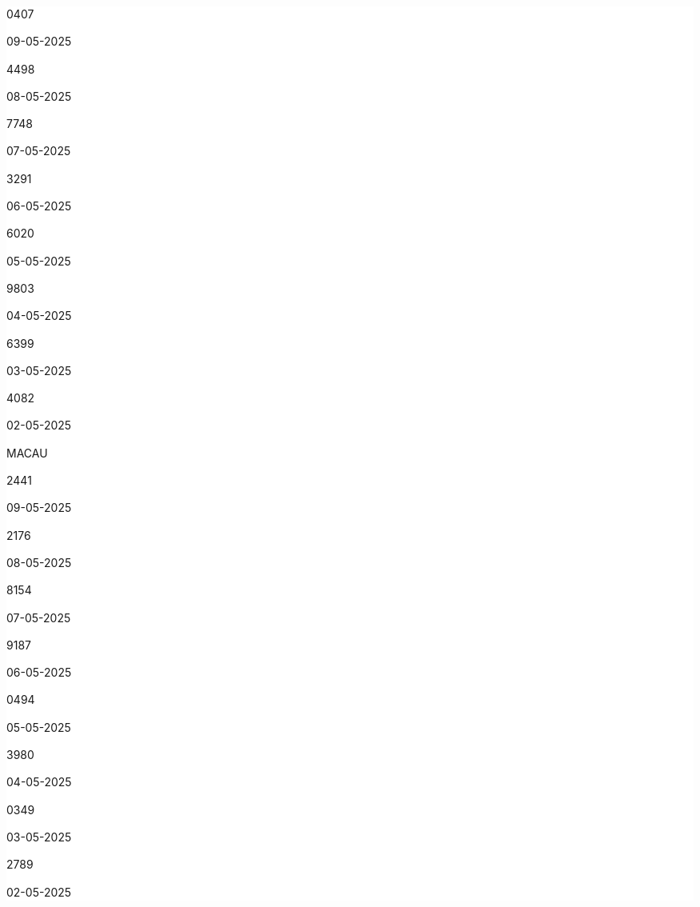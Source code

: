 0407

09-05-2025

4498

08-05-2025

7748

07-05-2025

3291

06-05-2025

6020

05-05-2025

9803

04-05-2025

6399

03-05-2025

4082

02-05-2025

MACAU

2441

09-05-2025

2176

08-05-2025

8154

07-05-2025

9187

06-05-2025

0494

05-05-2025

3980

04-05-2025

0349

03-05-2025

2789

02-05-2025

